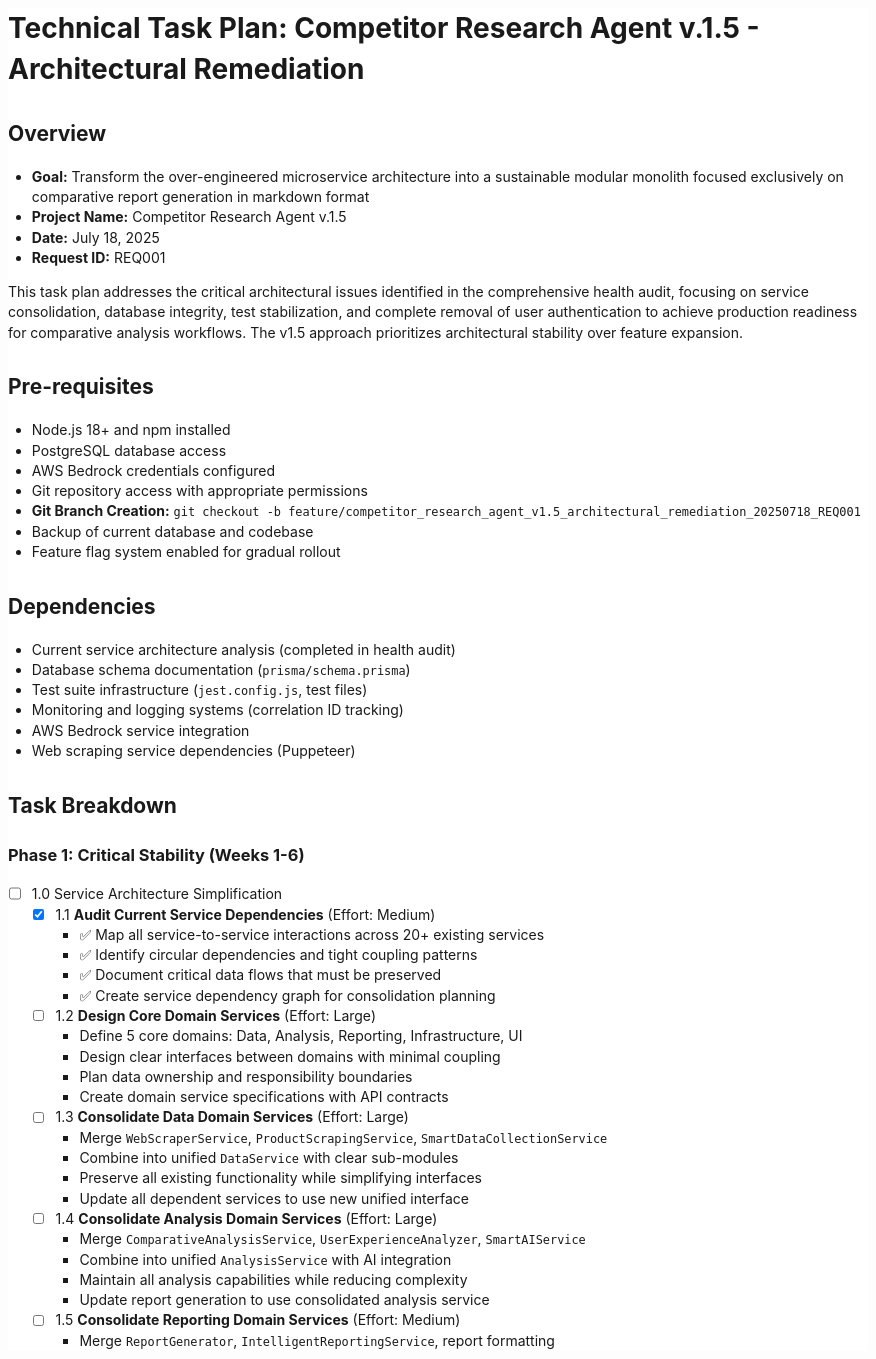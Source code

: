# Technical Task Plan: Competitor Research Agent v.1.5 - Architectural Remediation

## Overview
* **Goal:** Transform the over-engineered microservice architecture into a sustainable modular monolith focused exclusively on comparative report generation in markdown format
* **Project Name:** Competitor Research Agent v.1.5
* **Date:** July 18, 2025
* **Request ID:** REQ001

This task plan addresses the critical architectural issues identified in the comprehensive health audit, focusing on service consolidation, database integrity, test stabilization, and complete removal of user authentication to achieve production readiness for comparative analysis workflows. The v1.5 approach prioritizes architectural stability over feature expansion.

## Pre-requisites
* Node.js 18+ and npm installed
* PostgreSQL database access
* AWS Bedrock credentials configured
* Git repository access with appropriate permissions
* **Git Branch Creation:** `git checkout -b feature/competitor_research_agent_v1.5_architectural_remediation_20250718_REQ001`
* Backup of current database and codebase
* Feature flag system enabled for gradual rollout

## Dependencies
* Current service architecture analysis (completed in health audit)
* Database schema documentation (`prisma/schema.prisma`)
* Test suite infrastructure (`jest.config.js`, test files)
* Monitoring and logging systems (correlation ID tracking)
* AWS Bedrock service integration
* Web scraping service dependencies (Puppeteer)

## Task Breakdown

### Phase 1: Critical Stability (Weeks 1-6)

- [ ] 1.0 Service Architecture Simplification
    - [x] 1.1 **Audit Current Service Dependencies** (Effort: Medium)
        - ✅ Map all service-to-service interactions across 20+ existing services
        - ✅ Identify circular dependencies and tight coupling patterns
        - ✅ Document critical data flows that must be preserved
        - ✅ Create service dependency graph for consolidation planning
    - [ ] 1.2 **Design Core Domain Services** (Effort: Large)
        - Define 5 core domains: Data, Analysis, Reporting, Infrastructure, UI
        - Design clear interfaces between domains with minimal coupling
        - Plan data ownership and responsibility boundaries
        - Create domain service specifications with API contracts
    - [ ] 1.3 **Consolidate Data Domain Services** (Effort: Large)
        - Merge `WebScraperService`, `ProductScrapingService`, `SmartDataCollectionService`
        - Combine into unified `DataService` with clear sub-modules
        - Preserve all existing functionality while simplifying interfaces
        - Update all dependent services to use new unified interface
    - [ ] 1.4 **Consolidate Analysis Domain Services** (Effort: Large)
        - Merge `ComparativeAnalysisService`, `UserExperienceAnalyzer`, `SmartAIService`
        - Combine into unified `AnalysisService` with AI integration
        - Maintain all analysis capabilities while reducing complexity
        - Update report generation to use consolidated analysis service
    - [ ] 1.5 **Consolidate Reporting Domain Services** (Effort: Medium)
        - Merge `ReportGenerator`, `IntelligentReportingService`, report formatting